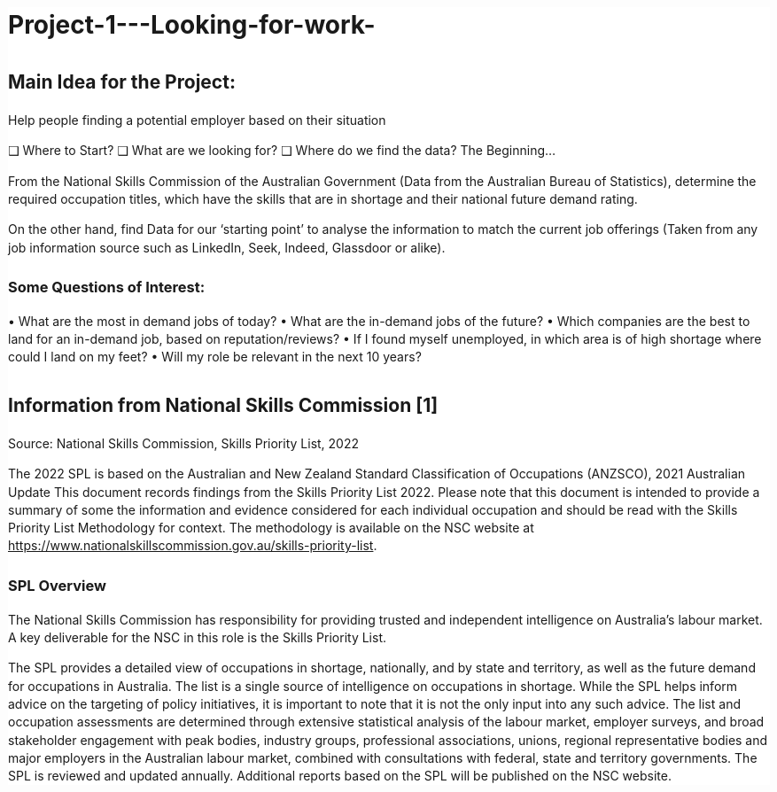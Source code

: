 # Project-1---Looking-for-work-


## Main Idea for the Project:

Help people finding a potential employer based on their situation

❑ Where to Start? 
❑ What are we looking for? 
❑ Where do we find the data? The Beginning… 

From the National Skills Commission of the Australian Government (Data from the Australian Bureau of Statistics), determine the required occupation titles, which have the skills that are in shortage and their national future demand rating. 

On the other hand, find Data for our ‘starting point’ to analyse the information to match the current job offerings (Taken from any job information source such as LinkedIn, Seek, Indeed, Glassdoor or alike).

### Some Questions of Interest:

• What are the most in demand jobs of today? 
• What are the in-demand jobs of the future? 
• Which companies are the best to land for an in-demand job, based on reputation/reviews? 
• If I found myself unemployed, in which area is of high shortage where could I land on my feet? 
• Will my role be relevant in the next 10 years?



## Information from National Skills Commission [1]

Source: National Skills Commission, Skills Priority List, 2022

The 2022 SPL is based on the Australian and New Zealand Standard Classification of Occupations (ANZSCO), 2021 Australian Update
This document records findings from the Skills Priority List 2022. Please note that this document is intended to provide a summary of some the information and evidence considered for each individual occupation and should be read with the Skills Priority List Methodology for context. The methodology is available on the NSC website at https://www.nationalskillscommission.gov.au/skills-priority-list. 

### SPL Overview
The National Skills Commission has responsibility for providing trusted and independent intelligence on Australia’s labour market. A key deliverable for the NSC in this role is the Skills Priority List.

The SPL provides a detailed view of occupations in shortage, nationally, and by state and territory, as well as the future demand for occupations in Australia. The list is a single source of intelligence on occupations in shortage. While the SPL helps inform advice on the targeting of policy initiatives, it is important to note that it is not the only input into any such advice. 
The list and occupation assessments are determined through extensive statistical analysis of the labour market, employer surveys, and broad stakeholder engagement with peak bodies, industry groups, professional associations, unions, regional representative bodies and major employers in the Australian labour market, combined with consultations with federal, state and territory governments.
The SPL is reviewed and updated annually. Additional reports based on the SPL will be published on the NSC website.

